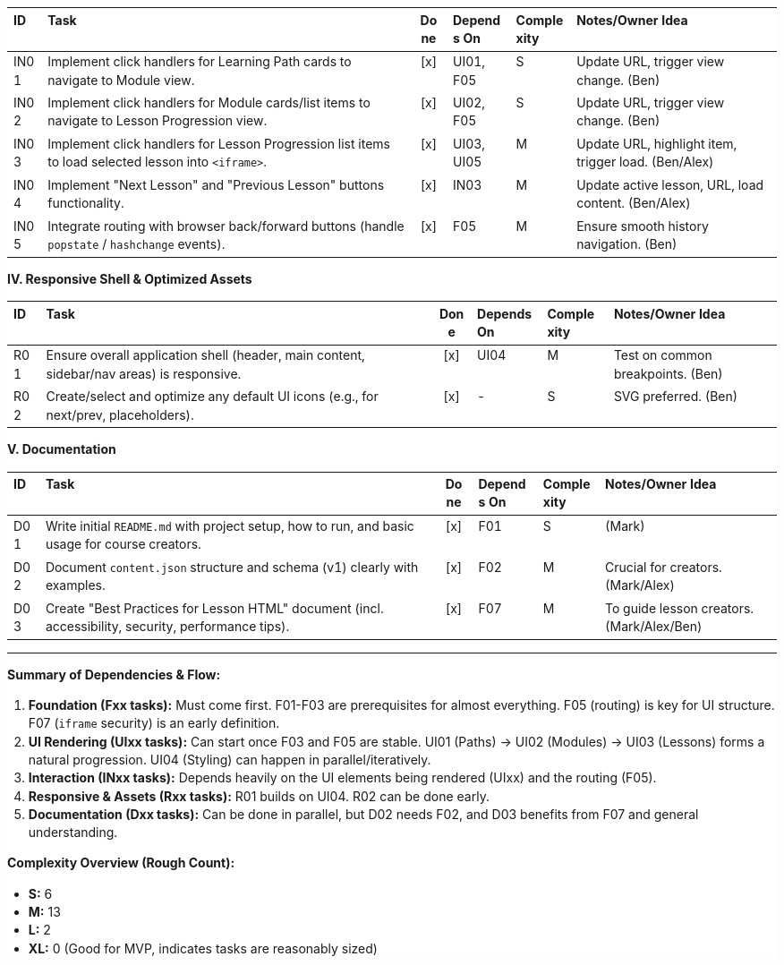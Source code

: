 | ID  | Task                                                                                                | Done | Depends On    | Complexity | Notes/Owner Idea                                                                     |
| :-- | :-------------------------------------------------------------------------------------------------- | :--: | :------------ | :--------- | :----------------------------------------------------------------------------------- |
| IN01 | Implement click handlers for Learning Path cards to navigate to Module view.                        | [x]  | UI01, F05     | S          | Update URL, trigger view change. (Ben)                                               |
| IN02 | Implement click handlers for Module cards/list items to navigate to Lesson Progression view.          | [x]  | UI02, F05     | S          | Update URL, trigger view change. (Ben)                                               |
| IN03 | Implement click handlers for Lesson Progression list items to load selected lesson into `<iframe>`.   | [x]  | UI03, UI05    | M          | Update URL, highlight item, trigger load. (Ben/Alex)                                 |
| IN04 | Implement "Next Lesson" and "Previous Lesson" buttons functionality.                                | [x]  | IN03          | M          | Update active lesson, URL, load content. (Ben/Alex)                                  |
| IN05 | Integrate routing with browser back/forward buttons (handle `popstate` / `hashchange` events).      | [x]  | F05           | M          | Ensure smooth history navigation. (Ben)                                              |

**IV. Responsive Shell & Optimized Assets**

| ID  | Task                                                                                           | Done | Depends On | Complexity | Notes/Owner Idea                                                               |
| :-- | :--------------------------------------------------------------------------------------------- | :--: | :--------- | :--------- | :----------------------------------------------------------------------------- |
| R01 | Ensure overall application shell (header, main content, sidebar/nav areas) is responsive.      | [x]  | UI04       | M          | Test on common breakpoints. (Ben)                                              |
| R02 | Create/select and optimize any default UI icons (e.g., for next/prev, placeholders).           | [x]  | -          | S          | SVG preferred. (Ben)                                                           |

**V. Documentation**

| ID  | Task                                                                                              | Done | Depends On | Complexity | Notes/Owner Idea                                                        |
| :-- | :------------------------------------------------------------------------------------------------ | :--: | :--------- | :--------- | :---------------------------------------------------------------------- |
| D01 | Write initial `README.md` with project setup, how to run, and basic usage for course creators.    | [x]  | F01        | S          | (Mark)                                                                  |
| D02 | Document `content.json` structure and schema (v1) clearly with examples.                          | [x]  | F02        | M          | Crucial for creators. (Mark/Alex)                                       |
| D03 | Create "Best Practices for Lesson HTML" document (incl. accessibility, security, performance tips). | [x]  | F07        | M          | To guide lesson creators. (Mark/Alex/Ben)                               |

---

**Summary of Dependencies & Flow:**

1.  **Foundation (Fxx tasks):** Must come first. F01-F03 are prerequisites for almost everything. F05 (routing) is key for UI structure. F07 (`iframe` security) is an early definition.
2.  **UI Rendering (UIxx tasks):** Can start once F03 and F05 are stable. UI01 (Paths) -> UI02 (Modules) -> UI03 (Lessons) forms a natural progression. UI04 (Styling) can happen in parallel/iteratively.
3.  **Interaction (INxx tasks):** Depends heavily on the UI elements being rendered (UIxx) and the routing (F05).
4.  **Responsive & Assets (Rxx tasks):** R01 builds on UI04. R02 can be done early.
5.  **Documentation (Dxx tasks):** Can be done in parallel, but D02 needs F02, and D03 benefits from F07 and general understanding.

**Complexity Overview (Rough Count):**
*   **S:** 6
*   **M:** 13
*   **L:** 2
*   **XL:** 0 (Good for MVP, indicates tasks are reasonably sized)